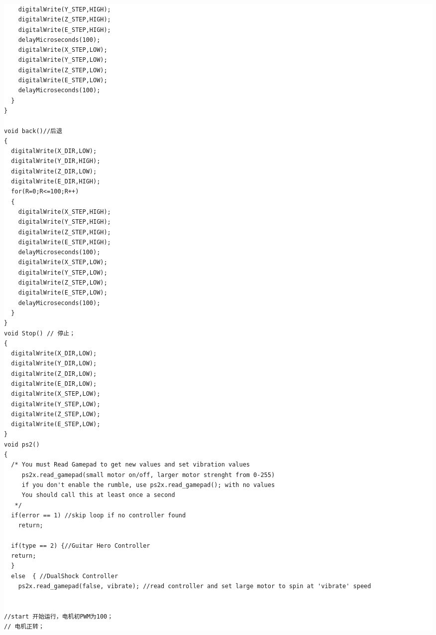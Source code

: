 ```
    digitalWrite(Y_STEP,HIGH);
    digitalWrite(Z_STEP,HIGH);
    digitalWrite(E_STEP,HIGH);
    delayMicroseconds(100);
    digitalWrite(X_STEP,LOW);
    digitalWrite(Y_STEP,LOW);
    digitalWrite(Z_STEP,LOW);
    digitalWrite(E_STEP,LOW);
    delayMicroseconds(100);
  }
}

void back()//后退
{
  digitalWrite(X_DIR,LOW);
  digitalWrite(Y_DIR,HIGH);
  digitalWrite(Z_DIR,LOW);
  digitalWrite(E_DIR,HIGH);
  for(R=0;R<=100;R++)
  {
    digitalWrite(X_STEP,HIGH);
    digitalWrite(Y_STEP,HIGH);
    digitalWrite(Z_STEP,HIGH);
    digitalWrite(E_STEP,HIGH);
    delayMicroseconds(100);
    digitalWrite(X_STEP,LOW);
    digitalWrite(Y_STEP,LOW);
    digitalWrite(Z_STEP,LOW);
    digitalWrite(E_STEP,LOW);
    delayMicroseconds(100);
  }
}
void Stop() // 停止；
{
  digitalWrite(X_DIR,LOW);
  digitalWrite(Y_DIR,LOW);
  digitalWrite(Z_DIR,LOW);
  digitalWrite(E_DIR,LOW);
  digitalWrite(X_STEP,LOW);
  digitalWrite(Y_STEP,LOW);
  digitalWrite(Z_STEP,LOW);
  digitalWrite(E_STEP,LOW);
}
void ps2()
{
  /* You must Read Gamepad to get new values and set vibration values
     ps2x.read_gamepad(small motor on/off, larger motor strenght from 0-255)
     if you don't enable the rumble, use ps2x.read_gamepad(); with no values
     You should call this at least once a second
   */  
  if(error == 1) //skip loop if no controller found
    return; 

  if(type == 2) {//Guitar Hero Controller
  return;
  }
  else  { //DualShock Controller
    ps2x.read_gamepad(false, vibrate); //read controller and set large motor to spin at 'vibrate' speed


//start 开始运行，电机初PWM为100；
// 电机正转；
```